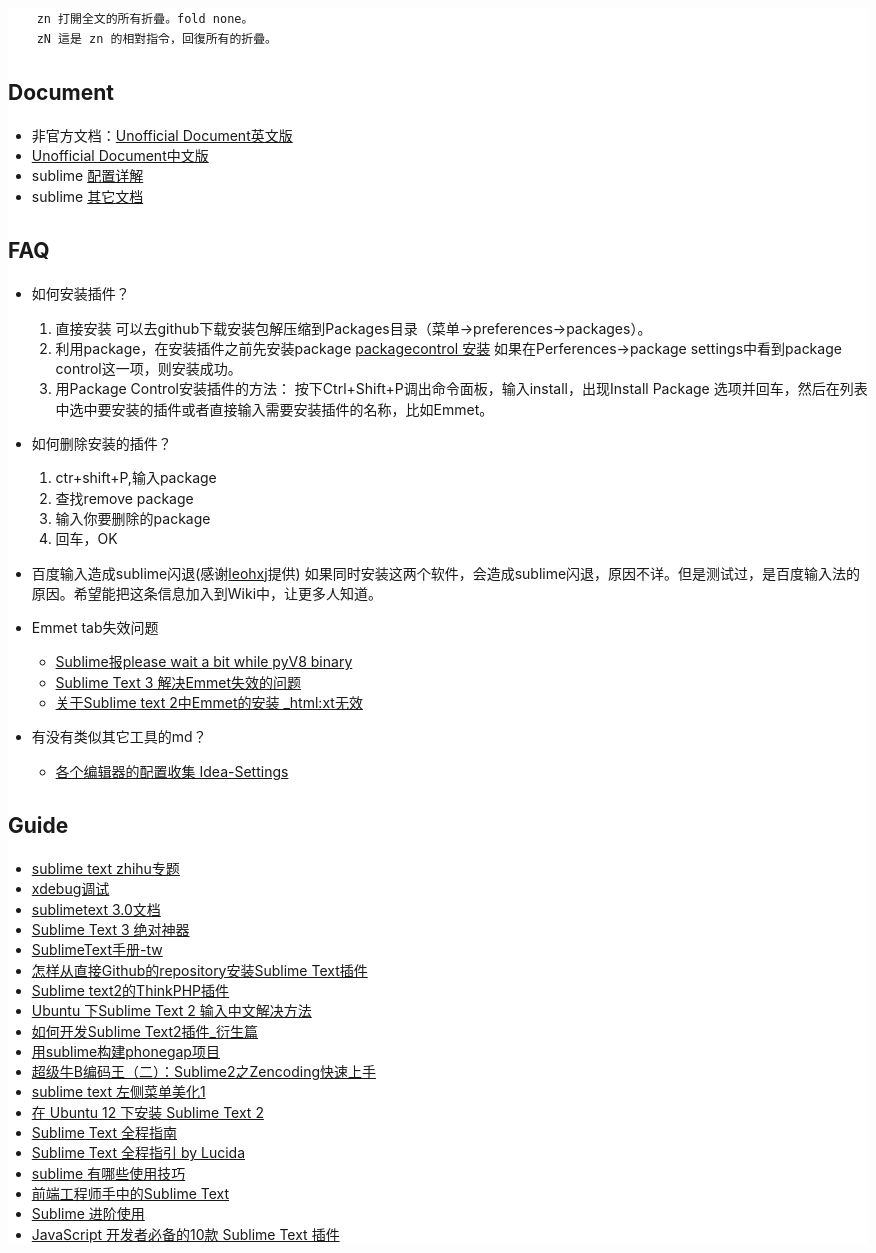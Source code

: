         zn 打開全文的所有折疊。fold none。
        zN 這是 zn 的相對指令，回復所有的折疊。
    
		
## Document
*	非官方文档：[Unofficial Document英文版](https://sublime-text-unofficial-documentation.readthedocs.org/en/latest/)
*	[Unofficial Document中文版](http://sublime-undocs-zh.readthedocs.org/en/latest/index.html)
*	sublime [配置详解](http://www.feelcss.com/sublime-text-2-settings.html)
*	sublime [其它文档](http://baelabs.duapp.com/Sublime/)

## FAQ

- 如何安装插件？

    1. 直接安装
       可以去github下载安装包解压缩到Packages目录（菜单->preferences->packages）。
    2. 利用package，在安装插件之前先安装package [packagecontrol 安装](https://packagecontrol.io/installation)
       如果在Perferences->package settings中看到package control这一项，则安装成功。
    3. 用Package Control安装插件的方法：
       按下Ctrl+Shift+P调出命令面板，输入install，出现Install Package 选项并回车，然后在列表中选中要安装的插件或者直接输入需要安装插件的名称，比如Emmet。

-	如何删除安装的插件？

    1.	ctr+shift+P,输入package
    2.	查找remove package
    3.	输入你要删除的package
    4.	回车，OK

-	百度输入造成sublime闪退(感谢[leohxj](https://github.com/leohxj)提供)
	如果同时安装这两个软件，会造成sublime闪退，原因不详。但是测试过，是百度输入法的原因。希望能把这条信息加入到Wiki中，让更多人知道。
	
- Emmet tab失效问题

    - [Sublime报please wait a bit while pyV8 binary](http://jingyan.baidu.com/article/aa6a2c14d5177f0d4d19c45f.html)
    - [Sublime Text 3 解决Emmet失效的问题](http://www.jianshu.com/p/0862e754cf15)
    - [关于Sublime text 2中Emmet的安装 _html:xt无效](http://www.csdn123.com/html/itweb/20130915/119877_119876_119883.htm)
    
- 有没有类似其它工具的md？
  
    - [各个编辑器的配置收集 Idea-Settings](https://github.com/jikeytang/Idea-Settings)    

## Guide

* [sublime text zhihu专题](http://www.zhihu.com/topic/19668076)
* [xdebug调试](https://github.com/martomo/SublimeTextXdebug)
*	[sublimetext 3.0文档](http://baelabs.duapp.com/Sublime%20text3)
*	[Sublime Text 3 绝对神器](http://www.cnblogs.com/bananaplan/p/Sublime-Text-3-Powerful.html)
*	[SublimeText手册-tw](http://docs.sublimetext.tw/)
*	[怎样从直接Github的repository安装Sublime Text插件](http://code-tech.diandian.com/post/2012-11-10/40041273125)
*	[Sublime text2的ThinkPHP插件](http://code-tech.diandian.com/post/2012-11-14/40041132753)
*	[Ubuntu 下Sublime Text 2 输入中文解决方法](http://code-tech.diandian.com/post/2012-11-14/40042622351)
*	[如何开发Sublime Text2插件_衍生篇](http://code-tech.diandian.com/post/2012-11-16/40042306130)
*	[用sublime构建phonegap项目](http://code-tech.diandian.com/post/2012-11-16/40042845471)
*	[超级牛B编码王（二）：Sublime2之Zencoding快速上手](http://code-tech.diandian.com/post/2012-11-16/40041334087)
*	[sublime text 左侧菜单美化1](http://code-tech.diandian.com/post/2012-11-21/40042403501)
*	[在 Ubuntu 12 下安装 Sublime Text 2](http://code-tech.diandian.com/post/2012-11-29/40043724758)
*	[Sublime Text 全程指南](http://zh.lucida.me/blog/sublime-text-complete-guide/)
*	[Sublime Text 全程指引 by Lucida](http://www.cnblogs.com/figure9/p/sublime-text-complete-guide.html)
*	[sublime 有哪些使用技巧](http://www.zhihu.com/question/24896283)
*	[前端工程师手中的Sublime Text](http://www.html-js.com/article/The-frontend-tool-Megamix)
*	[Sublime 进阶使用](http://blog.saymagic.cn/2015/06/20/write-blog-by-sublime.html)
*	[JavaScript 开发者必备的10款 Sublime Text 插件](http://info.9iphp.com/essential-sublime-text-javascript-plugins/)